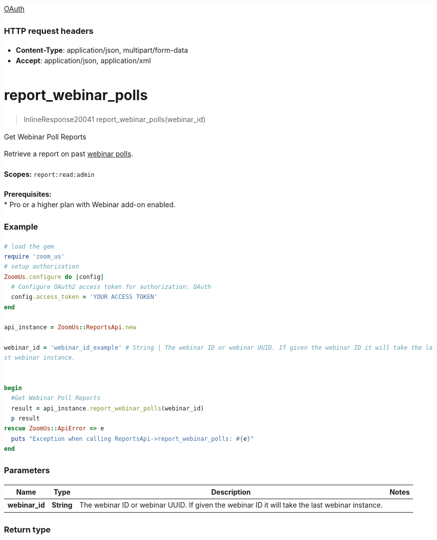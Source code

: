 [OAuth](../README.md#OAuth)

### HTTP request headers

 - **Content-Type**: application/json, multipart/form-data
 - **Accept**: application/json, application/xml



# **report_webinar_polls**
> InlineResponse20041 report_webinar_polls(webinar_id)

Get Webinar Poll Reports

Retrieve a report on past [webinar polls](https://support.zoom.us/hc/en-us/articles/203749865-Polling-for-Webinars).<br><br> **Scopes:** `report:read:admin`<br>  <br> **Prerequisites:**<br> * Pro or a higher plan with Webinar add-on enabled.

### Example
```ruby
# load the gem
require 'zoom_us'
# setup authorization
ZoomUs.configure do |config|
  # Configure OAuth2 access token for authorization: OAuth
  config.access_token = 'YOUR ACCESS TOKEN'
end

api_instance = ZoomUs::ReportsApi.new

webinar_id = 'webinar_id_example' # String | The webinar ID or webinar UUID. If given the webinar ID it will take the last webinar instance.


begin
  #Get Webinar Poll Reports
  result = api_instance.report_webinar_polls(webinar_id)
  p result
rescue ZoomUs::ApiError => e
  puts "Exception when calling ReportsApi->report_webinar_polls: #{e}"
end
```

### Parameters

Name | Type | Description  | Notes
------------- | ------------- | ------------- | -------------
 **webinar_id** | **String**| The webinar ID or webinar UUID. If given the webinar ID it will take the last webinar instance. |

### Return type
